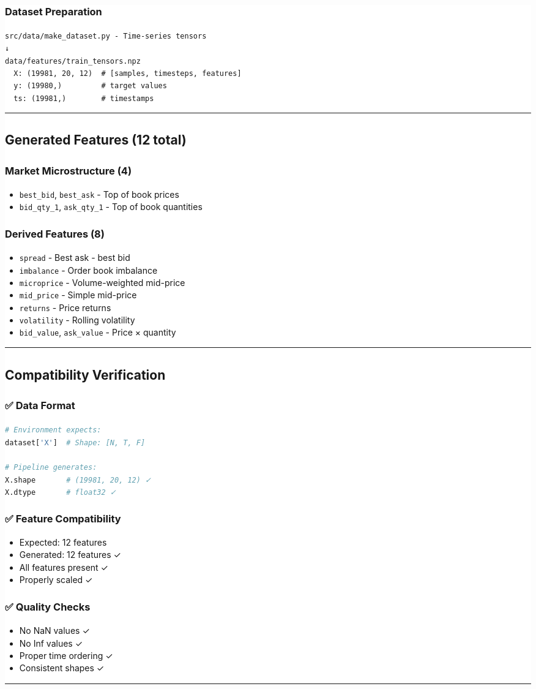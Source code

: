 ### Dataset Preparation
```
src/data/make_dataset.py - Time-series tensors
↓
data/features/train_tensors.npz
  X: (19981, 20, 12)  # [samples, timesteps, features]
  y: (19980,)         # target values
  ts: (19981,)        # timestamps
```

---

## Generated Features (12 total)

### Market Microstructure (4)
- `best_bid`, `best_ask` - Top of book prices
- `bid_qty_1`, `ask_qty_1` - Top of book quantities

### Derived Features (8)
- `spread` - Best ask - best bid
- `imbalance` - Order book imbalance
- `microprice` - Volume-weighted mid-price
- `mid_price` - Simple mid-price
- `returns` - Price returns
- `volatility` - Rolling volatility
- `bid_value`, `ask_value` - Price × quantity

---

## Compatibility Verification

### ✅ Data Format
```python
# Environment expects:
dataset['X']  # Shape: [N, T, F]

# Pipeline generates:
X.shape       # (19981, 20, 12) ✓
X.dtype       # float32 ✓
```

### ✅ Feature Compatibility
- Expected: 12 features
- Generated: 12 features ✓
- All features present ✓
- Properly scaled ✓

### ✅ Quality Checks
- No NaN values ✓
- No Inf values ✓
- Proper time ordering ✓
- Consistent shapes ✓

---